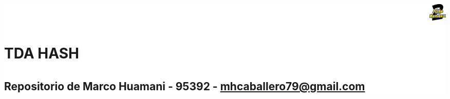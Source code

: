 <div align="right">
<img width="32px" src="img/algo2.svg">
</div>

# TDA HASH

## Repositorio de Marco Huamani - 95392 - mhcaballero79@gmail.com 
